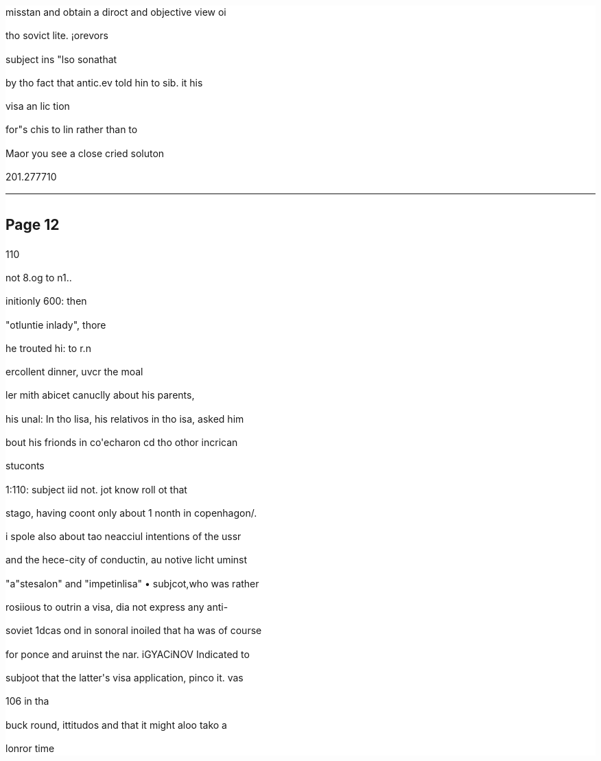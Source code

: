 misstan and obtain a diroct and objective view oi

tho sovict lite. ¡orevors

subject ins "lso sonathat

by tho fact that antic.ev told hin to sib. it his

visa an lic tion

for"s chis to lin rather than to

Maor you see a close cried soluton

201.277710

---

## Page 12

110

not 8.og to n1..

initionly 600: then

"otluntie inlady", thore

he trouted hi: to r.n

ercollent dinner, uvcr the moal

ler mith abicet canuclly about his parents,

his unal: In tho lisa, his relativos in tho isa, asked him

bout his frionds in co'echaron cd tho othor incrican

stuconts

1:110: subject iid not. jot know roll ot that

stago, having coont only about 1 nonth in copenhagon/.

i spole also about tao neacciul intentions of the ussr

and the hece-city of conductin, au notive licht uminst

"a"stesalon" and "impetinlisa" • subjcot,who was rather

rosiious to outrin a visa, dia not express any anti-

soviet 1dcas ond in sonoral inoiled that ha was of course

for ponce and aruinst the nar. iGYACiNOV Indicated to

subjoot that the latter's visa application, pinco it. vas

106 in tha

buck round, ittitudos and that it might aloo tako a

lonror time
